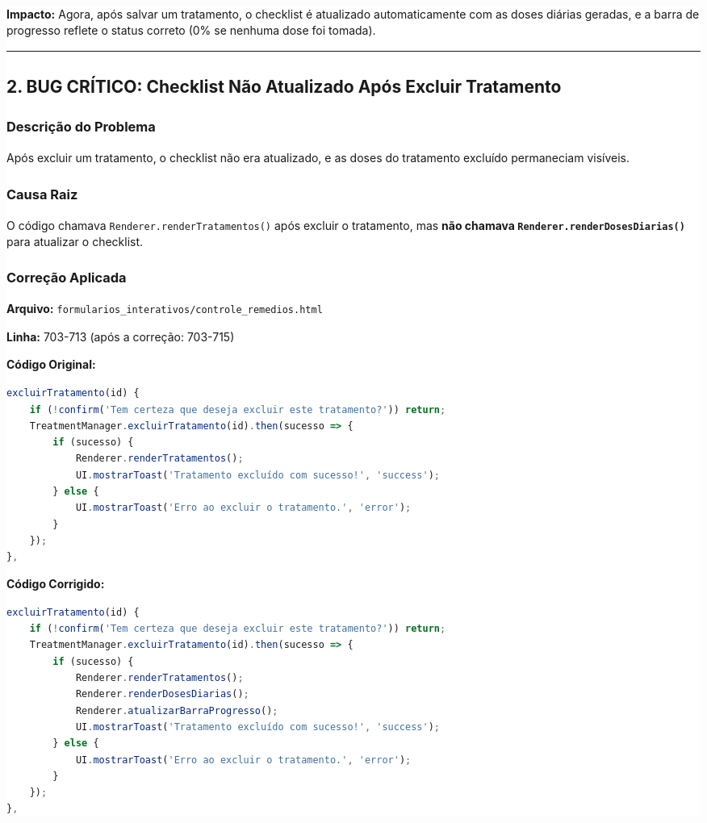**Impacto:**
Agora, após salvar um tratamento, o checklist é atualizado automaticamente com as doses diárias geradas, e a barra de progresso reflete o status correto (0% se nenhuma dose foi tomada).

---

## 2. **BUG CRÍTICO: Checklist Não Atualizado Após Excluir Tratamento**

### Descrição do Problema
Após excluir um tratamento, o checklist não era atualizado, e as doses do tratamento excluído permaneciam visíveis.

### Causa Raiz
O código chamava `Renderer.renderTratamentos()` após excluir o tratamento, mas **não chamava `Renderer.renderDosesDiarias()`** para atualizar o checklist.

### Correção Aplicada
**Arquivo:** `formularios_interativos/controle_remedios.html`

**Linha:** 703-713 (após a correção: 703-715)

**Código Original:**
```javascript
excluirTratamento(id) {
    if (!confirm('Tem certeza que deseja excluir este tratamento?')) return;
    TreatmentManager.excluirTratamento(id).then(sucesso => {
        if (sucesso) {
            Renderer.renderTratamentos();
            UI.mostrarToast('Tratamento excluído com sucesso!', 'success');
        } else {
            UI.mostrarToast('Erro ao excluir o tratamento.', 'error');
        }
    });
},
```

**Código Corrigido:**
```javascript
excluirTratamento(id) {
    if (!confirm('Tem certeza que deseja excluir este tratamento?')) return;
    TreatmentManager.excluirTratamento(id).then(sucesso => {
        if (sucesso) {
            Renderer.renderTratamentos();
            Renderer.renderDosesDiarias();
            Renderer.atualizarBarraProgresso();
            UI.mostrarToast('Tratamento excluído com sucesso!', 'success');
        } else {
            UI.mostrarToast('Erro ao excluir o tratamento.', 'error');
        }
    });
},
```
